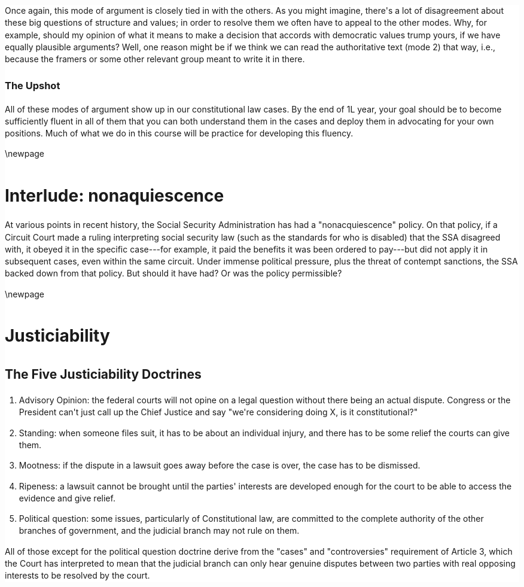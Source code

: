 Once again, this mode of argument is closely tied in with the others. As you might imagine, there's a lot of disagreement about these big questions of structure and values; in order to resolve them we often have to appeal to the other modes. Why, for example, should my opinion of what it means to make a decision that accords with democratic values trump yours, if we have equally plausible arguments? Well, one reason might be if we think we can read the authoritative text (mode 2) that way, i.e., because the framers or some other relevant group meant to write it in there.

### The Upshot

All of these modes of argument show up in our constitutional law cases. By the end of 1L year, your goal should be to become sufficiently fluent in all of them that you can both understand them in the cases and deploy them in advocating for your own positions. Much of what we do in this course will be practice for developing this fluency.



\newpage

# Interlude: nonaquiescence


At various points in recent history, the Social Security Administration has had a "nonacquiescence" policy. On that policy, if a Circuit Court made a ruling interpreting social security law (such as the standards for who is disabled) that the SSA disagreed with, it obeyed it in the specific case---for example, it paid the benefits it was been ordered to pay---but did not apply it in subsequent cases, even within the same circuit. Under immense political pressure, plus the threat of contempt sanctions, the SSA backed down from that policy. But should it have had? Or was the policy permissible?


\newpage

# Justiciability

## The Five Justiciability Doctrines 

1.  Advisory Opinion: the federal courts will not opine on a legal question without there being an actual dispute. Congress or the President can't just call up the Chief Justice and say "we're considering doing X, is it constitutional?"

2.  Standing: when someone files suit, it has to be about an individual injury, and there has to be some relief the courts can give them.

3.  Mootness: if the dispute in a lawsuit goes away before the case is over, the case has to be dismissed.

4.  Ripeness: a lawsuit cannot be brought until the parties' interests are developed enough for the court to be able to access the evidence and give relief. 

5.  Political question: some issues, particularly of Constitutional law, are committed to the complete authority of the other branches of government, and the judicial branch may not rule on them. 

All of those except for the political question doctrine derive from the "cases" and "controversies" requirement of Article 3, which the Court has interpreted to mean that the judicial branch can only hear genuine disputes between two parties with real opposing interests to be resolved by the court. 
